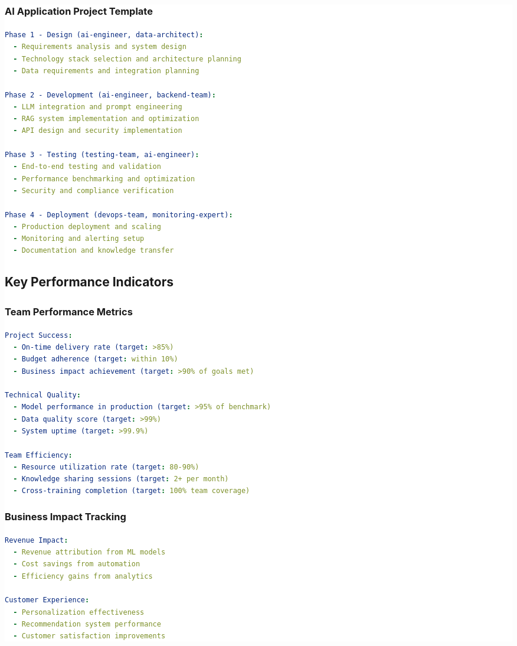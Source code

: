 ### AI Application Project Template
```yaml
Phase 1 - Design (ai-engineer, data-architect):
  - Requirements analysis and system design
  - Technology stack selection and architecture planning
  - Data requirements and integration planning

Phase 2 - Development (ai-engineer, backend-team):
  - LLM integration and prompt engineering
  - RAG system implementation and optimization
  - API design and security implementation

Phase 3 - Testing (testing-team, ai-engineer):
  - End-to-end testing and validation
  - Performance benchmarking and optimization
  - Security and compliance verification

Phase 4 - Deployment (devops-team, monitoring-expert):
  - Production deployment and scaling
  - Monitoring and alerting setup
  - Documentation and knowledge transfer
```

## Key Performance Indicators

### Team Performance Metrics
```yaml
Project Success:
  - On-time delivery rate (target: >85%)
  - Budget adherence (target: within 10%)
  - Business impact achievement (target: >90% of goals met)

Technical Quality:
  - Model performance in production (target: >95% of benchmark)
  - Data quality score (target: >99%)
  - System uptime (target: >99.9%)

Team Efficiency:
  - Resource utilization rate (target: 80-90%)
  - Knowledge sharing sessions (target: 2+ per month)
  - Cross-training completion (target: 100% team coverage)
```

### Business Impact Tracking
```yaml
Revenue Impact:
  - Revenue attribution from ML models
  - Cost savings from automation
  - Efficiency gains from analytics

Customer Experience:
  - Personalization effectiveness
  - Recommendation system performance
  - Customer satisfaction improvements
```

